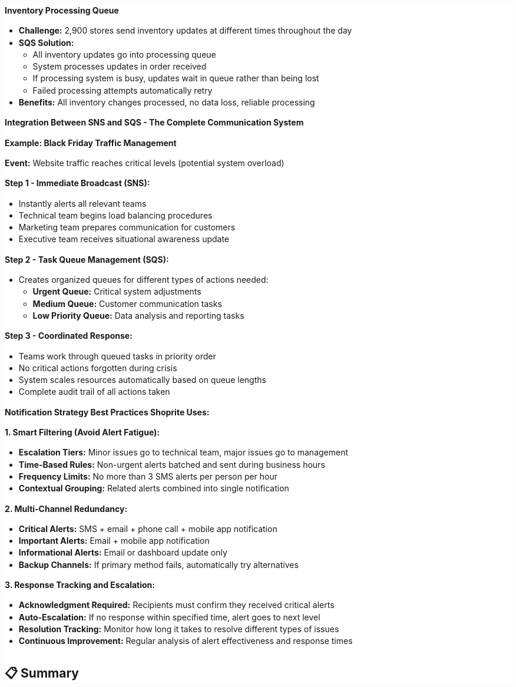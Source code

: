 **Inventory Processing Queue**
- **Challenge:** 2,900 stores send inventory updates at different times throughout the day
- **SQS Solution:**
  - All inventory updates go into processing queue
  - System processes updates in order received
  - If processing system is busy, updates wait in queue rather than being lost
  - Failed processing attempts automatically retry
- **Benefits:** All inventory changes processed, no data loss, reliable processing

**Integration Between SNS and SQS - The Complete Communication System**

**Example: Black Friday Traffic Management**

**Event:** Website traffic reaches critical levels (potential system overload)

**Step 1 - Immediate Broadcast (SNS):**
- Instantly alerts all relevant teams
- Technical team begins load balancing procedures
- Marketing team prepares communication for customers
- Executive team receives situational awareness update

**Step 2 - Task Queue Management (SQS):**
- Creates organized queues for different types of actions needed:
  - **Urgent Queue:** Critical system adjustments
  - **Medium Queue:** Customer communication tasks
  - **Low Priority Queue:** Data analysis and reporting tasks

**Step 3 - Coordinated Response:**
- Teams work through queued tasks in priority order
- No critical actions forgotten during crisis
- System scales resources automatically based on queue lengths
- Complete audit trail of all actions taken

**Notification Strategy Best Practices Shoprite Uses:**

**1. Smart Filtering (Avoid Alert Fatigue):**
- **Escalation Tiers:** Minor issues go to technical team, major issues go to management
- **Time-Based Rules:** Non-urgent alerts batched and sent during business hours
- **Frequency Limits:** No more than 3 SMS alerts per person per hour
- **Contextual Grouping:** Related alerts combined into single notification

**2. Multi-Channel Redundancy:**
- **Critical Alerts:** SMS + email + phone call + mobile app notification
- **Important Alerts:** Email + mobile app notification
- **Informational Alerts:** Email or dashboard update only
- **Backup Channels:** If primary method fails, automatically try alternatives

**3. Response Tracking and Escalation:**
- **Acknowledgment Required:** Recipients must confirm they received critical alerts
- **Auto-Escalation:** If no response within specified time, alert goes to next level
- **Resolution Tracking:** Monitor how long it takes to resolve different types of issues
- **Continuous Improvement:** Regular analysis of alert effectiveness and response times

## 📋 Summary

